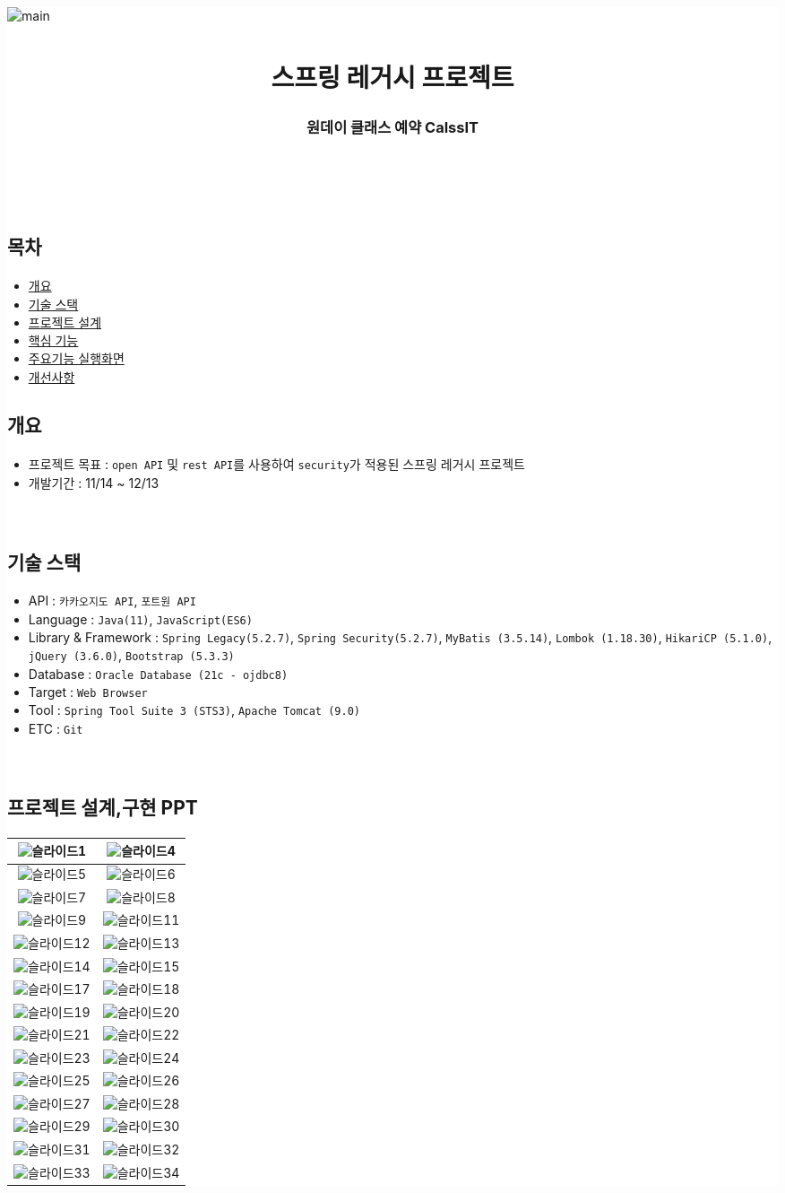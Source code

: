 
![main](https://github.com/user-attachments/assets/2678c774-98cc-4974-b1ce-095acf91beca)

<h1 align="center">스프링 레거시 프로젝트</h1>
<h3 align="center">원데이 클래스 예약 CalssIT</h3>

<br><br><br>

## 목차
- [개요](https://github.com/new-ming/ClassIT#개요)
- [기술 스택](https://github.com/new-ming/ClassIT#기술-스택)
- [프로젝트 설계](https://github.com/new-ming/ClassIT#프로젝트-설계)
- [핵심 기능](https://github.com/new-ming/ClassIT#핵심-기능)
- [주요기능 실행화면](https://github.com/new-ming/ClassIT#주요기능-실행화면)
- [개선사항](https://github.com/new-ming/ClassIT#개선사항)


## 개요 
* 프로젝트 목표 : `open API` 및 `rest API`를 사용하여 `security`가 적용된 스프링 레거시 프로젝트
* 개발기간 : 11/14 ~ 12/13
<br>

## 기술 스택
  - API : `카카오지도 API`, `포트원 API`
  - Language : `Java(11)`, `JavaScript(ES6)`
  - Library & Framework : `Spring Legacy(5.2.7)`, `Spring Security(5.2.7)`, `MyBatis (3.5.14)`, `Lombok (1.18.30)`, `HikariCP (5.1.0)`, `jQuery (3.6.0)`, `Bootstrap (5.3.3)`
  - Database : `Oracle Database (21c - ojdbc8)`
  - Target : `Web Browser`
  - Tool : `Spring Tool Suite 3 (STS3)`, `Apache Tomcat (9.0)`
  - ETC : `Git`
<br>

## 프로젝트 설계,구현 PPT
 
<div align="center">
    
| ![슬라이드1](https://github.com/user-attachments/assets/1a48b0c7-19ec-4a27-b428-1879a5893860) | ![슬라이드4](https://github.com/user-attachments/assets/37d5b4a4-d733-48c3-9aff-c4340b94de22)|
| :-------------: | :-------------: | 
| ![슬라이드5](https://github.com/user-attachments/assets/f6095aed-a7e7-47c3-9485-bcc2a36a24cd)| ![슬라이드6](https://github.com/user-attachments/assets/818a563b-f0e9-463c-a78b-7e24774eb220) |
| ![슬라이드7](https://github.com/user-attachments/assets/b3634254-7cf1-42d6-9c6a-1894ba3b4772) | ![슬라이드8](https://github.com/user-attachments/assets/36efd255-5ec9-4f8a-8456-7690232846c4) |
| ![슬라이드9](https://github.com/user-attachments/assets/40c4d7e0-ca7b-4fc1-9685-39e64bdf04c0) | ![슬라이드11](https://github.com/user-attachments/assets/f2e97383-856d-4b0c-864b-ba7e869485e2) |
| ![슬라이드12](https://github.com/user-attachments/assets/f14fdf2e-8c8b-4955-958f-876618f9276d) | ![슬라이드13](https://github.com/user-attachments/assets/ffb2b39d-2dd5-4d1d-b2b7-dae196349c6d) |
| ![슬라이드14](https://github.com/user-attachments/assets/00702dc4-b489-4fde-be8c-9b1f1188f213) | ![슬라이드15](https://github.com/user-attachments/assets/8487de91-d67a-4810-b614-577baf7f6186) |
| ![슬라이드17](https://github.com/user-attachments/assets/5a96ae28-e716-4767-8f63-437ca6a516e5) | ![슬라이드18](https://github.com/user-attachments/assets/da0abab1-4196-4dac-bdd0-83e53a6c8d64) |
| ![슬라이드19](https://github.com/user-attachments/assets/5cda21a2-da6e-42b5-98cb-6ebcbe27ab05) | ![슬라이드20](https://github.com/user-attachments/assets/0ced084d-172f-4310-93a4-77014818d0c9) |
| ![슬라이드21](https://github.com/user-attachments/assets/57ea3059-f382-4e2c-82cd-27250ca2ef40) | ![슬라이드22](https://github.com/user-attachments/assets/b5d3932e-267f-4096-bbf7-096a19eb27c7) |
| ![슬라이드23](https://github.com/user-attachments/assets/f76cb3e1-381a-42b4-ab07-a87679375145) | ![슬라이드24](https://github.com/user-attachments/assets/cad97641-0b6c-48d1-9124-621965427f1f) |
| ![슬라이드25](https://github.com/user-attachments/assets/c0f83370-e302-43d1-b949-a849d727559d) | ![슬라이드26](https://github.com/user-attachments/assets/7a4b9d97-d7e1-42ce-9096-a0e3b98edf2c) |
| ![슬라이드27](https://github.com/user-attachments/assets/0b56614f-e649-44ae-a132-f91a5d2f00bc) | ![슬라이드28](https://github.com/user-attachments/assets/bfc984aa-d79e-420a-ad98-050110a4fa45) |
| ![슬라이드29](https://github.com/user-attachments/assets/190e7bc1-6fbd-4b63-9876-793c2ab9ab6c) | ![슬라이드30](https://github.com/user-attachments/assets/5bab41de-774f-45be-9d7d-5cc2d51d3e98) |
| ![슬라이드31](https://github.com/user-attachments/assets/64bd086e-a704-42ff-8d86-863b12ba4a6e) | ![슬라이드32](https://github.com/user-attachments/assets/eae9a772-b03e-48ba-8967-08e39c7b984e) |
| ![슬라이드33](https://github.com/user-attachments/assets/f63d70a0-10fa-404f-9a09-b8fc025a2b06) | ![슬라이드34](https://github.com/user-attachments/assets/7a0f2f63-c964-4605-988d-6cdd354d0324) |